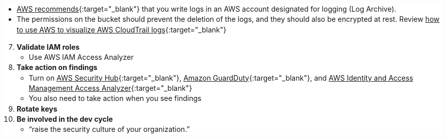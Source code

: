    - [AWS recommends](https://docs.aws.amazon.com/awscloudtrail/latest/userguide/cloudtrail-receive-logs-from-multiple-accounts.html){:target="_blank"} that you write logs in an AWS account designated for logging (Log Archive).
   - The permissions on the bucket should prevent the deletion of the logs, and they should also be encrypted at rest. Review [how to use AWS to visualize AWS CloudTrail logs](https://docs.aws.amazon.com/athena/latest/ug/cloudtrail-logs.html){:target="_blank"}
7. **Validate IAM roles**
   - Use AWS IAM Access Analyzer
8. **Take action on findings**
   - Turn on [AWS Security Hub](https://docs.aws.amazon.com/securityhub/latest/userguide/what-is-securityhub.html){:target="_blank"}, [Amazon GuardDuty](https://aws.amazon.com/guardduty/){:target="_blank"}, and [AWS Identity and Access Management Access Analyzer](https://aws.amazon.com/iam/features/analyze-access/){:target="_blank"}
   - You also need to take action when you see findings
9. **Rotate keys**
10. **Be involved in the dev cycle**
    - “raise the security culture of your organization.”
